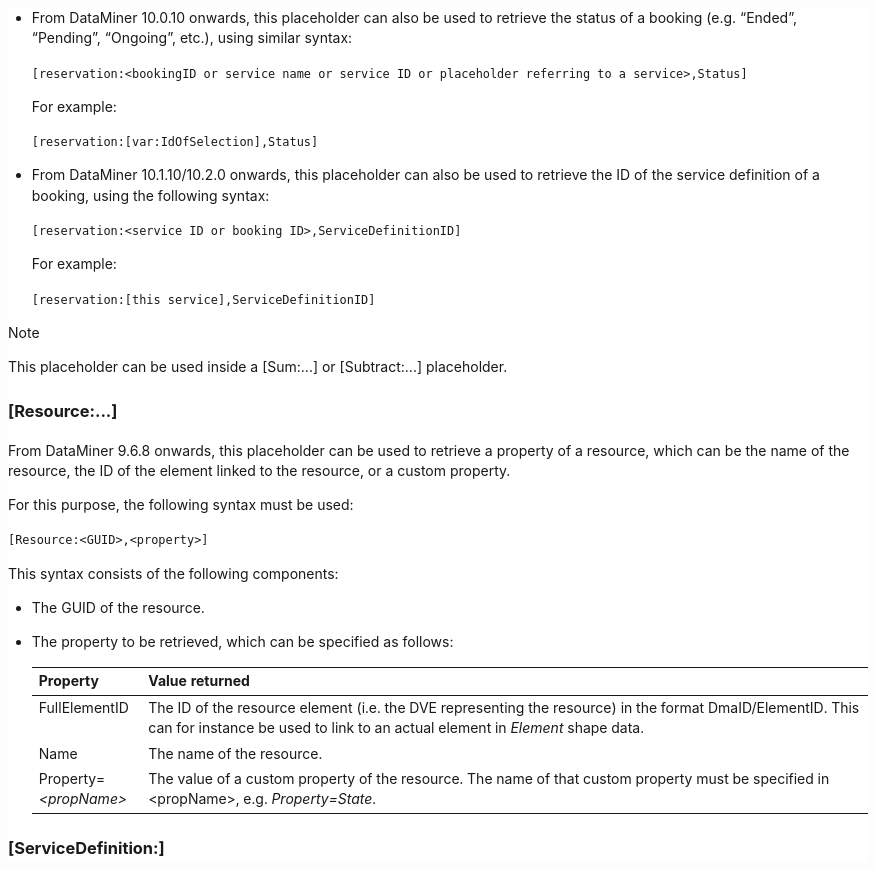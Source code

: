 - From DataMiner 10.0.10 onwards, this placeholder can also be used to retrieve the status of a booking (e.g. “Ended”, “Pending”, “Ongoing”, etc.), using similar syntax:

    ```txt
    [reservation:<bookingID or service name or service ID or placeholder referring to a service>,Status]
    ```

    For example:

    ```txt
    [reservation:[var:IdOfSelection],Status]
    ```

- From DataMiner 10.1.10/10.2.0 onwards, this placeholder can also be used to retrieve the ID of the service definition of a booking, using the following syntax:

    ```txt
    [reservation:<service ID or booking ID>,ServiceDefinitionID]
    ```

    For example:

    ```txt
    [reservation:[this service],ServiceDefinitionID]
    ```

> [!NOTE]
> This placeholder can be used inside a \[Sum:...\] or \[Subtract:...\] placeholder.

### \[Resource:...\]

From DataMiner 9.6.8 onwards, this placeholder can be used to retrieve a property of a resource, which can be the name of the resource, the ID of the element linked to the resource, or a custom property.

For this purpose, the following syntax must be used:

```txt
[Resource:<GUID>,<property>]
```

This syntax consists of the following components:

- The GUID of the resource.

- The property to be retrieved, which can be specified as follows:

    | Property                                            | Value returned                                                                                                                                                                                                            |
    |-------------------------------------------------------|---------------------------------------------------------------------------------------------------------------------------------------------------------------------------------------------------------------------------|
    | FullElementID                                         | The ID of the resource element (i.e. the DVE representing the resource) in the format DmaID/ElementID. This can for instance be used to link to an actual element in *Element* shape data. |
    | Name                                                  | The name of the resource.                                                                                                                                                                                                 |
    | Property=*\<propName>* | The value of a custom property of the resource. The name of that custom property must be specified in \<propName>, e.g. *Property=State*.                                                  |

### \[ServiceDefinition:\]

